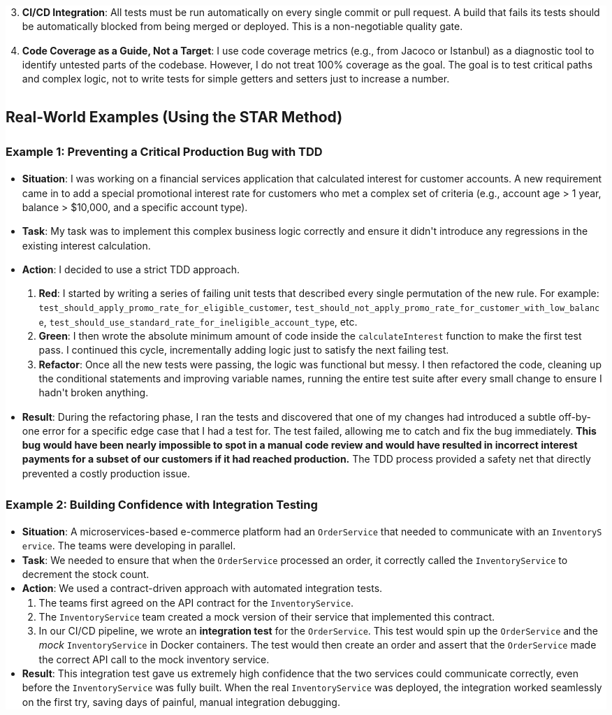 3.  **CI/CD Integration**: All tests must be run automatically on every single commit or pull request. A build that fails its tests should be automatically blocked from being merged or deployed. This is a non-negotiable quality gate.

4.  **Code Coverage as a Guide, Not a Target**: I use code coverage metrics (e.g., from Jacoco or Istanbul) as a diagnostic tool to identify untested parts of the codebase. However, I do not treat 100% coverage as the goal. The goal is to test critical paths and complex logic, not to write tests for simple getters and setters just to increase a number.

## Real-World Examples (Using the STAR Method)

### Example 1: Preventing a Critical Production Bug with TDD

-   **Situation**: I was working on a financial services application that calculated interest for customer accounts. A new requirement came in to add a special promotional interest rate for customers who met a complex set of criteria (e.g., account age > 1 year, balance > $10,000, and a specific account type).

-   **Task**: My task was to implement this complex business logic correctly and ensure it didn't introduce any regressions in the existing interest calculation.

-   **Action**: I decided to use a strict TDD approach.
    1.  **Red**: I started by writing a series of failing unit tests that described every single permutation of the new rule. For example: `test_should_apply_promo_rate_for_eligible_customer`, `test_should_not_apply_promo_rate_for_customer_with_low_balance`, `test_should_use_standard_rate_for_ineligible_account_type`, etc.
    2.  **Green**: I then wrote the absolute minimum amount of code inside the `calculateInterest` function to make the first test pass. I continued this cycle, incrementally adding logic just to satisfy the next failing test.
    3.  **Refactor**: Once all the new tests were passing, the logic was functional but messy. I then refactored the code, cleaning up the conditional statements and improving variable names, running the entire test suite after every small change to ensure I hadn't broken anything.

-   **Result**: During the refactoring phase, I ran the tests and discovered that one of my changes had introduced a subtle off-by-one error for a specific edge case that I had a test for. The test failed, allowing me to catch and fix the bug immediately. **This bug would have been nearly impossible to spot in a manual code review and would have resulted in incorrect interest payments for a subset of our customers if it had reached production.** The TDD process provided a safety net that directly prevented a costly production issue.

### Example 2: Building Confidence with Integration Testing

-   **Situation**: A microservices-based e-commerce platform had an `OrderService` that needed to communicate with an `InventoryService`. The teams were developing in parallel.
-   **Task**: We needed to ensure that when the `OrderService` processed an order, it correctly called the `InventoryService` to decrement the stock count.
-   **Action**: We used a contract-driven approach with automated integration tests.
    1.  The teams first agreed on the API contract for the `InventoryService`.
    2.  The `InventoryService` team created a mock version of their service that implemented this contract.
    3.  In our CI/CD pipeline, we wrote an **integration test** for the `OrderService`. This test would spin up the `OrderService` and the *mock* `InventoryService` in Docker containers. The test would then create an order and assert that the `OrderService` made the correct API call to the mock inventory service.
-   **Result**: This integration test gave us extremely high confidence that the two services could communicate correctly, even before the `InventoryService` was fully built. When the real `InventoryService` was deployed, the integration worked seamlessly on the first try, saving days of painful, manual integration debugging.
